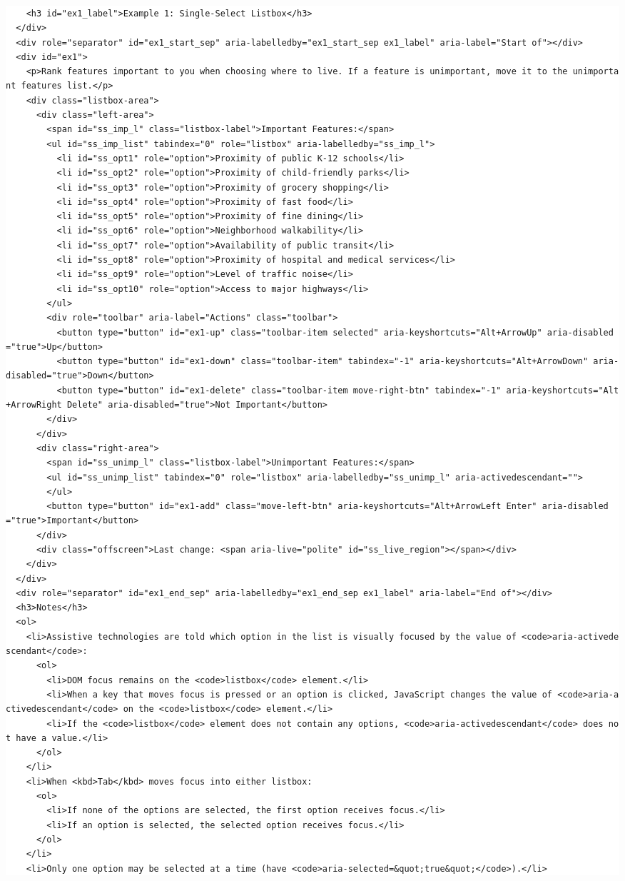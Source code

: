         <h3 id="ex1_label">Example 1: Single-Select Listbox</h3>
      </div>
      <div role="separator" id="ex1_start_sep" aria-labelledby="ex1_start_sep ex1_label" aria-label="Start of"></div>
      <div id="ex1">
        <p>Rank features important to you when choosing where to live. If a feature is unimportant, move it to the unimportant features list.</p>
        <div class="listbox-area">
          <div class="left-area">
            <span id="ss_imp_l" class="listbox-label">Important Features:</span>
            <ul id="ss_imp_list" tabindex="0" role="listbox" aria-labelledby="ss_imp_l">
              <li id="ss_opt1" role="option">Proximity of public K-12 schools</li>
              <li id="ss_opt2" role="option">Proximity of child-friendly parks</li>
              <li id="ss_opt3" role="option">Proximity of grocery shopping</li>
              <li id="ss_opt4" role="option">Proximity of fast food</li>
              <li id="ss_opt5" role="option">Proximity of fine dining</li>
              <li id="ss_opt6" role="option">Neighborhood walkability</li>
              <li id="ss_opt7" role="option">Availability of public transit</li>
              <li id="ss_opt8" role="option">Proximity of hospital and medical services</li>
              <li id="ss_opt9" role="option">Level of traffic noise</li>
              <li id="ss_opt10" role="option">Access to major highways</li>
            </ul>
            <div role="toolbar" aria-label="Actions" class="toolbar">
              <button type="button" id="ex1-up" class="toolbar-item selected" aria-keyshortcuts="Alt+ArrowUp" aria-disabled="true">Up</button>
              <button type="button" id="ex1-down" class="toolbar-item" tabindex="-1" aria-keyshortcuts="Alt+ArrowDown" aria-disabled="true">Down</button>
              <button type="button" id="ex1-delete" class="toolbar-item move-right-btn" tabindex="-1" aria-keyshortcuts="Alt+ArrowRight Delete" aria-disabled="true">Not Important</button>
            </div>
          </div>
          <div class="right-area">
            <span id="ss_unimp_l" class="listbox-label">Unimportant Features:</span>
            <ul id="ss_unimp_list" tabindex="0" role="listbox" aria-labelledby="ss_unimp_l" aria-activedescendant="">
            </ul>
            <button type="button" id="ex1-add" class="move-left-btn" aria-keyshortcuts="Alt+ArrowLeft Enter" aria-disabled="true">Important</button>
          </div>
          <div class="offscreen">Last change: <span aria-live="polite" id="ss_live_region"></span></div>
        </div>
      </div>
      <div role="separator" id="ex1_end_sep" aria-labelledby="ex1_end_sep ex1_label" aria-label="End of"></div>
      <h3>Notes</h3>
      <ol>
        <li>Assistive technologies are told which option in the list is visually focused by the value of <code>aria-activedescendant</code>:
          <ol>
            <li>DOM focus remains on the <code>listbox</code> element.</li>
            <li>When a key that moves focus is pressed or an option is clicked, JavaScript changes the value of <code>aria-activedescendant</code> on the <code>listbox</code> element.</li>
            <li>If the <code>listbox</code> element does not contain any options, <code>aria-activedescendant</code> does not have a value.</li>
          </ol>
        </li>
        <li>When <kbd>Tab</kbd> moves focus into either listbox:
          <ol>
            <li>If none of the options are selected, the first option receives focus.</li>
            <li>If an option is selected, the selected option receives focus.</li>
          </ol>
        </li>
        <li>Only one option may be selected at a time (have <code>aria-selected=&quot;true&quot;</code>).</li>